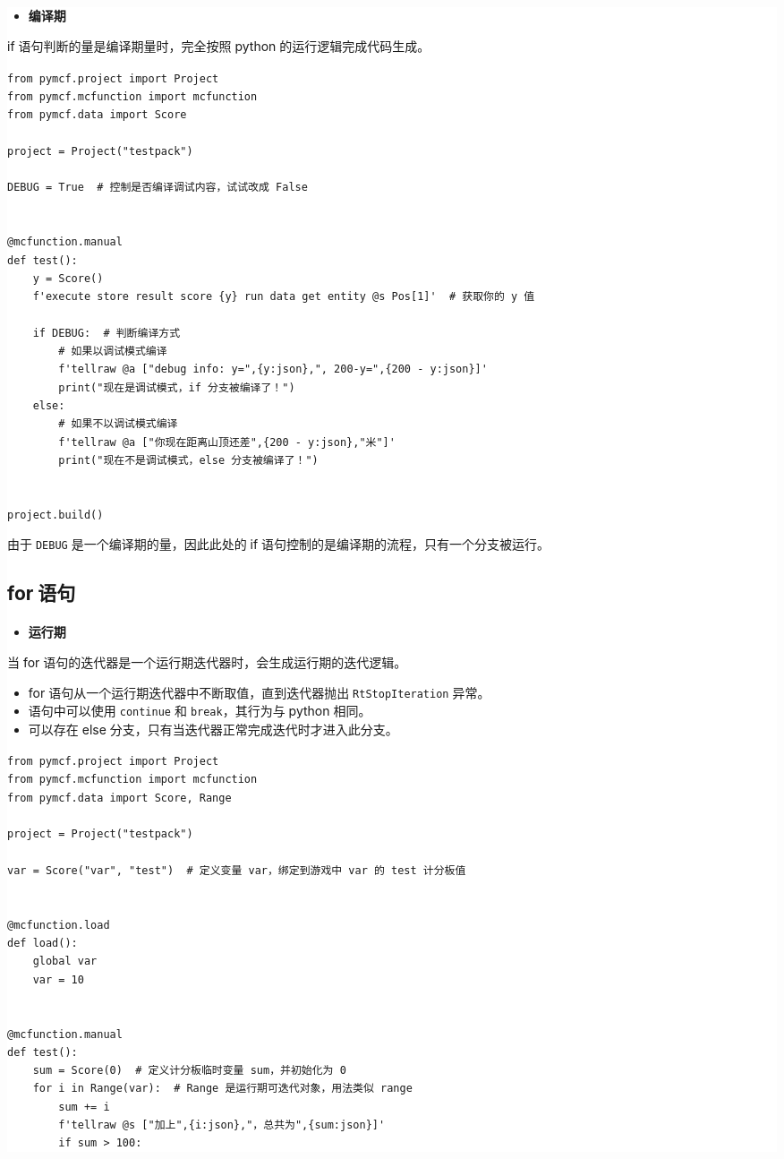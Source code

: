 - **编译期**

if 语句判断的量是编译期量时，完全按照 python 的运行逻辑完成代码生成。

```python3
from pymcf.project import Project
from pymcf.mcfunction import mcfunction
from pymcf.data import Score

project = Project("testpack")

DEBUG = True  # 控制是否编译调试内容，试试改成 False


@mcfunction.manual
def test():
    y = Score()
    f'execute store result score {y} run data get entity @s Pos[1]'  # 获取你的 y 值

    if DEBUG:  # 判断编译方式
        # 如果以调试模式编译
        f'tellraw @a ["debug info: y=",{y:json},", 200-y=",{200 - y:json}]'
        print("现在是调试模式，if 分支被编译了！")
    else:
        # 如果不以调试模式编译
        f'tellraw @a ["你现在距离山顶还差",{200 - y:json},"米"]'
        print("现在不是调试模式，else 分支被编译了！")


project.build()
```

由于 `DEBUG` 是一个编译期的量，因此此处的 if 语句控制的是编译期的流程，只有一个分支被运行。

## for 语句

- **运行期**

当 for 语句的迭代器是一个运行期迭代器时，会生成运行期的迭代逻辑。

- for 语句从一个运行期迭代器中不断取值，直到迭代器抛出 `RtStopIteration` 异常。
- 语句中可以使用 `continue` 和 `break`，其行为与 python 相同。
- 可以存在 else 分支，只有当迭代器正常完成迭代时才进入此分支。

```python3
from pymcf.project import Project
from pymcf.mcfunction import mcfunction
from pymcf.data import Score, Range

project = Project("testpack")

var = Score("var", "test")  # 定义变量 var，绑定到游戏中 var 的 test 计分板值


@mcfunction.load
def load():
    global var
    var = 10


@mcfunction.manual
def test():
    sum = Score(0)  # 定义计分板临时变量 sum，并初始化为 0
    for i in Range(var):  # Range 是运行期可迭代对象，用法类似 range
        sum += i
        f'tellraw @s ["加上",{i:json},"，总共为",{sum:json}]'
        if sum > 100:
```